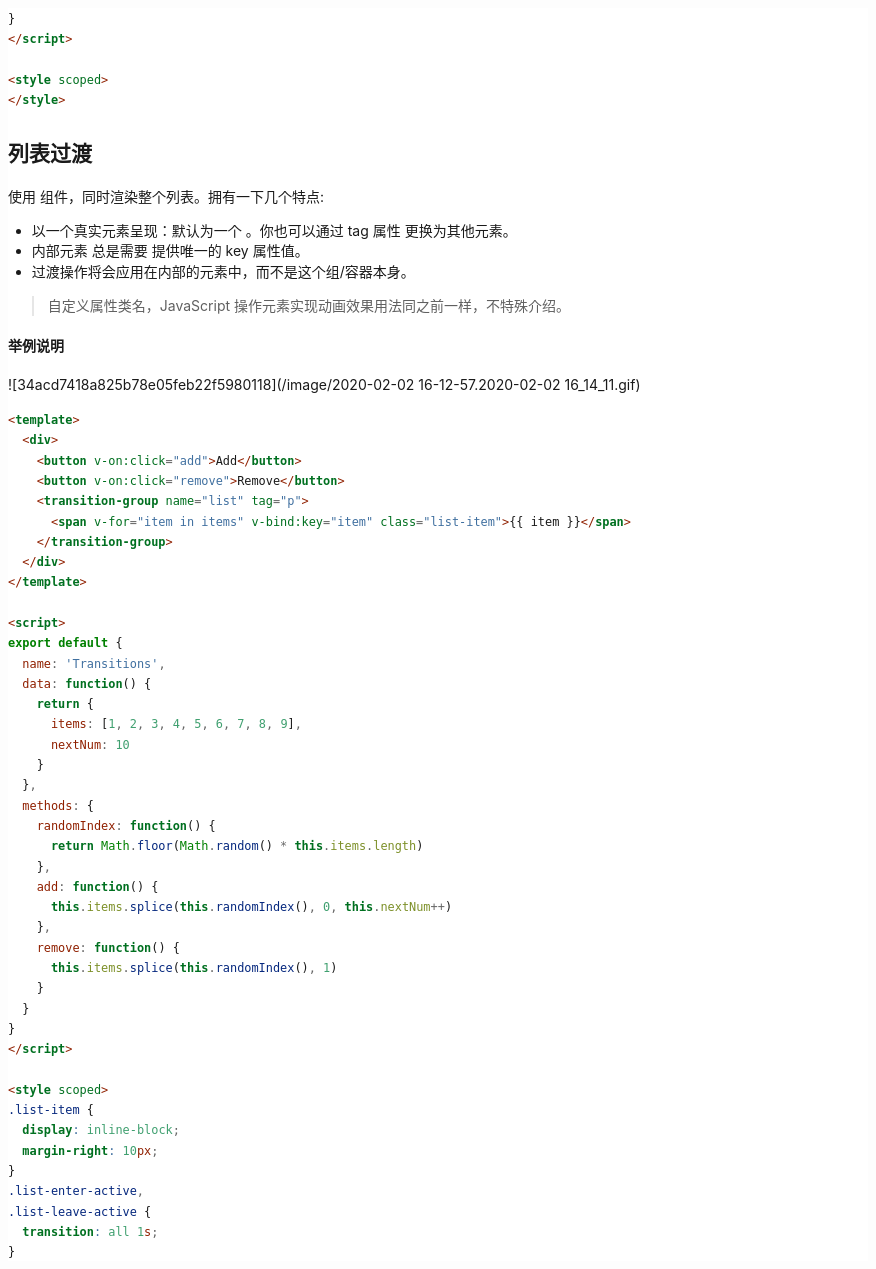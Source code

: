 ```html
}
</script>

<style scoped>
</style>
```

## 列表过渡

使用 <transition-group> 组件，同时渲染整个列表。拥有一下几个特点:

- 以一个真实元素呈现：默认为一个 <span>。你也可以通过 tag 属性 更换为其他元素。
- 内部元素 总是需要 提供唯一的 key 属性值。
- 过渡操作将会应用在内部的元素中，而不是这个组/容器本身。

> 自定义属性类名，JavaScript 操作元素实现动画效果用法同之前一样，不特殊介绍。

#### 举例说明

![34acd7418a825b78e05feb22f5980118](/image/2020-02-02 16-12-57.2020-02-02 16_14_11.gif)

```html
<template>
  <div>
    <button v-on:click="add">Add</button>
    <button v-on:click="remove">Remove</button>
    <transition-group name="list" tag="p">
      <span v-for="item in items" v-bind:key="item" class="list-item">{{ item }}</span>
    </transition-group>
  </div>
</template>

<script>
export default {
  name: 'Transitions',
  data: function() {
    return {
      items: [1, 2, 3, 4, 5, 6, 7, 8, 9],
      nextNum: 10
    }
  },
  methods: {
    randomIndex: function() {
      return Math.floor(Math.random() * this.items.length)
    },
    add: function() {
      this.items.splice(this.randomIndex(), 0, this.nextNum++)
    },
    remove: function() {
      this.items.splice(this.randomIndex(), 1)
    }
  }
}
</script>

<style scoped>
.list-item {
  display: inline-block;
  margin-right: 10px;
}
.list-enter-active,
.list-leave-active {
  transition: all 1s;
}
```